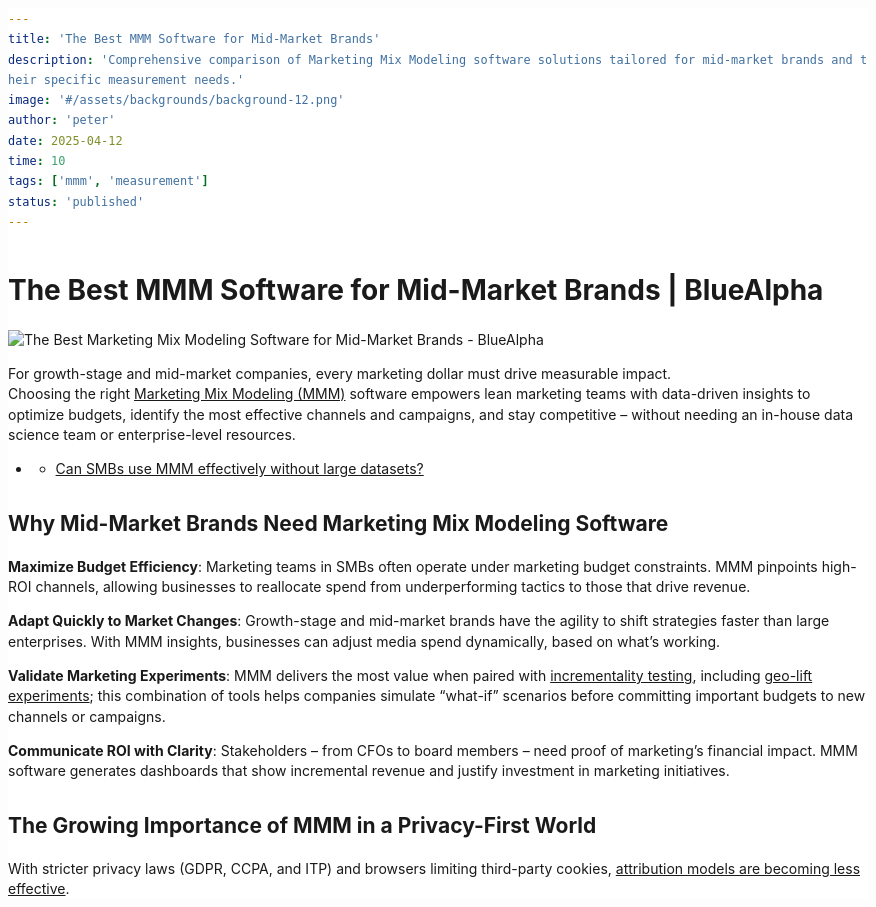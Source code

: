 ```yaml
---
title: 'The Best MMM Software for Mid-Market Brands'
description: 'Comprehensive comparison of Marketing Mix Modeling software solutions tailored for mid-market brands and their specific measurement needs.'
image: '#/assets/backgrounds/background-12.png'
author: 'peter'
date: 2025-04-12
time: 10
tags: ['mmm', 'measurement']
status: 'published'
---
```


# The Best MMM Software for Mid-Market Brands | BlueAlpha

![The Best Marketing Mix Modeling Software for Mid-Market Brands - BlueAlpha](#assets/articles/tiktok-measurement-complete-playbook/mmm-software-mid-market.webp)

For growth-stage and mid-market companies, every marketing dollar must drive measurable impact.  
Choosing the right [Marketing Mix Modeling (MMM)](https://bluealpha.ai/media-mix-modeling/) software empowers lean marketing teams with data-driven insights to optimize budgets, identify the most effective channels and campaigns, and stay competitive – without needing an in-house data science team or enterprise-level resources.

  - - [Can SMBs use MMM effectively without large datasets?](#Can_SMBs_use_MMM_effectively_without_large_datasets)

## Why Mid-Market Brands Need Marketing Mix Modeling Software

**Maximize Budget Efficiency**: Marketing teams in SMBs often operate under marketing budget constraints. MMM pinpoints high-ROI channels, allowing businesses to reallocate spend from underperforming tactics to those that drive revenue.

**Adapt Quickly to Market Changes**: Growth-stage and mid-market brands have the agility to shift strategies faster than large enterprises. With MMM insights, businesses can adjust media spend dynamically, based on what’s working.

**Validate Marketing Experiments**: MMM delivers the most value when paired with [incrementality testing](https://bluealpha.ai/incremental-testing/), including [geo-lift experiments](https://bluealpha.ai/matched-market-testing/); this combination of tools helps companies simulate “what-if” scenarios before committing important budgets to new channels or campaigns.

**Communicate ROI with Clarity**: Stakeholders – from CFOs to board members – need proof of marketing’s financial impact. MMM software generates dashboards that show incremental revenue and justify investment in marketing initiatives.

## The Growing Importance of MMM in a Privacy-First World

With stricter privacy laws (GDPR, CCPA, and ITP) and browsers limiting third-party cookies, [attribution models are becoming less effective](https://bluealpha.ai/multi-touch-attribution/).
